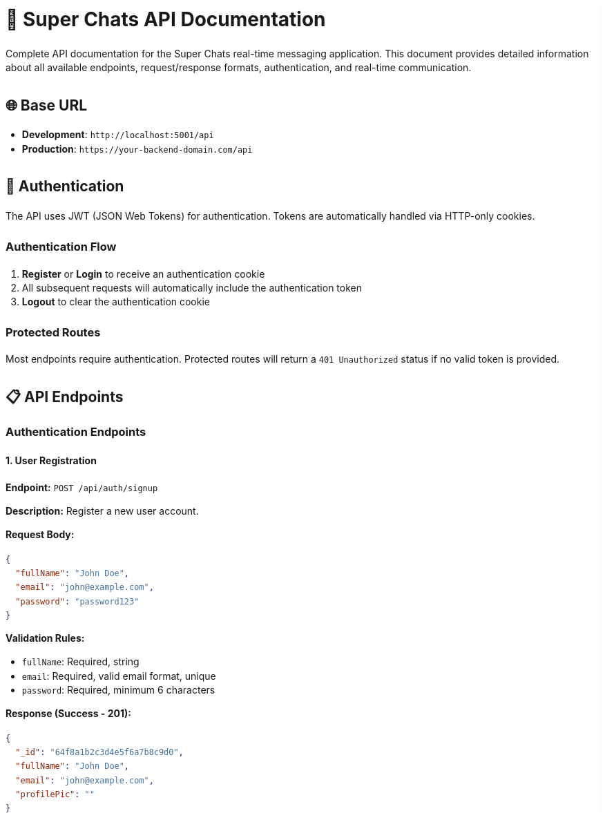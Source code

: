 # 📡 Super Chats API Documentation

Complete API documentation for the Super Chats real-time messaging application. This document provides detailed information about all available endpoints, request/response formats, authentication, and real-time communication.

## 🌐 Base URL

- **Development**: `http://localhost:5001/api`
- **Production**: `https://your-backend-domain.com/api`

## 🔐 Authentication

The API uses JWT (JSON Web Tokens) for authentication. Tokens are automatically handled via HTTP-only cookies.

### Authentication Flow

1. **Register** or **Login** to receive an authentication cookie
2. All subsequent requests will automatically include the authentication token
3. **Logout** to clear the authentication cookie

### Protected Routes

Most endpoints require authentication. Protected routes will return a `401 Unauthorized` status if no valid token is provided.

## 📋 API Endpoints

### Authentication Endpoints

#### 1. User Registration

**Endpoint:** `POST /api/auth/signup`

**Description:** Register a new user account.

**Request Body:**
```json
{
  "fullName": "John Doe",
  "email": "john@example.com",
  "password": "password123"
}
```

**Validation Rules:**
- `fullName`: Required, string
- `email`: Required, valid email format, unique
- `password`: Required, minimum 6 characters

**Response (Success - 201):**
```json
{
  "_id": "64f8a1b2c3d4e5f6a7b8c9d0",
  "fullName": "John Doe",
  "email": "john@example.com",
  "profilePic": ""
}
```
